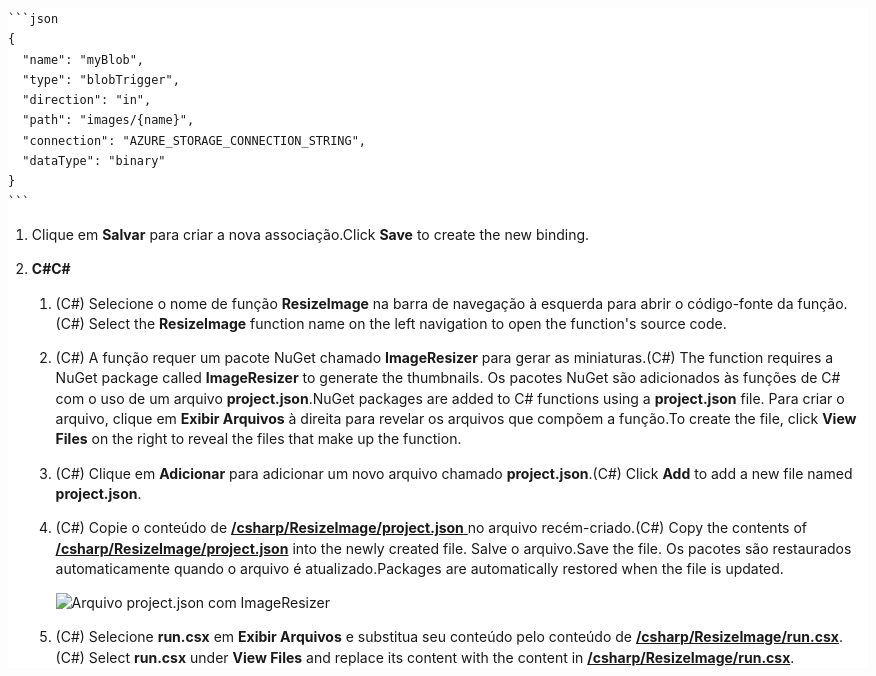    ```json
    {
      "name": "myBlob",
      "type": "blobTrigger",
      "direction": "in",
      "path": "images/{name}",
      "connection": "AZURE_STORAGE_CONNECTION_STRING",
      "dataType": "binary"
    }
    ```

1. <span data-ttu-id="1f027-166">Clique em **Salvar** para criar a nova associação.</span><span class="sxs-lookup"><span data-stu-id="1f027-166">Click **Save** to create the new binding.</span></span>

1. <span data-ttu-id="1f027-167">**C#**</span><span class="sxs-lookup"><span data-stu-id="1f027-167">**C#**</span></span>

    1. <span data-ttu-id="1f027-168">(C#) Selecione o nome de função **ResizeImage** na barra de navegação à esquerda para abrir o código-fonte da função.</span><span class="sxs-lookup"><span data-stu-id="1f027-168">(C#) Select the **ResizeImage** function name on the left navigation to open the function's source code.</span></span>

    1. <span data-ttu-id="1f027-169">(C#) A função requer um pacote NuGet chamado **ImageResizer** para gerar as miniaturas.</span><span class="sxs-lookup"><span data-stu-id="1f027-169">(C#) The function requires a NuGet package called **ImageResizer** to generate the thumbnails.</span></span> <span data-ttu-id="1f027-170">Os pacotes NuGet são adicionados às funções de C# com o uso de um arquivo **project.json**.</span><span class="sxs-lookup"><span data-stu-id="1f027-170">NuGet packages are added to C# functions using a **project.json** file.</span></span> <span data-ttu-id="1f027-171">Para criar o arquivo, clique em **Exibir Arquivos** à direita para revelar os arquivos que compõem a função.</span><span class="sxs-lookup"><span data-stu-id="1f027-171">To create the file, click **View Files** on the right to reveal the files that make up the function.</span></span>
    
    1. <span data-ttu-id="1f027-172">(C#) Clique em **Adicionar** para adicionar um novo arquivo chamado **project.json**.</span><span class="sxs-lookup"><span data-stu-id="1f027-172">(C#) Click **Add** to add a new file named **project.json**.</span></span>
    
    1. <span data-ttu-id="1f027-173">(C#) Copie o conteúdo de [ **/csharp/ResizeImage/project.json** ](https://raw.githubusercontent.com/Azure-Samples/functions-first-serverless-web-application/master/csharp/ResizeImage/project.json) no arquivo recém-criado.</span><span class="sxs-lookup"><span data-stu-id="1f027-173">(C#) Copy the contents of [**/csharp/ResizeImage/project.json**](https://raw.githubusercontent.com/Azure-Samples/functions-first-serverless-web-application/master/csharp/ResizeImage/project.json) into the newly created file.</span></span> <span data-ttu-id="1f027-174">Salve o arquivo.</span><span class="sxs-lookup"><span data-stu-id="1f027-174">Save the file.</span></span> <span data-ttu-id="1f027-175">Os pacotes são restaurados automaticamente quando o arquivo é atualizado.</span><span class="sxs-lookup"><span data-stu-id="1f027-175">Packages are automatically restored when the file is updated.</span></span>
    
        ![Arquivo project.json com ImageResizer](media/functions-first-serverless-web-app/3-project-json.png)
    
    1. <span data-ttu-id="1f027-177">(C#) Selecione **run.csx** em **Exibir Arquivos** e substitua seu conteúdo pelo conteúdo de [ **/csharp/ResizeImage/run.csx**](https://raw.githubusercontent.com/Azure-Samples/functions-first-serverless-web-application/master/csharp/ResizeImage/run.csx).</span><span class="sxs-lookup"><span data-stu-id="1f027-177">(C#) Select **run.csx** under **View Files** and replace its content with the content in [**/csharp/ResizeImage/run.csx**](https://raw.githubusercontent.com/Azure-Samples/functions-first-serverless-web-application/master/csharp/ResizeImage/run.csx).</span></span>
